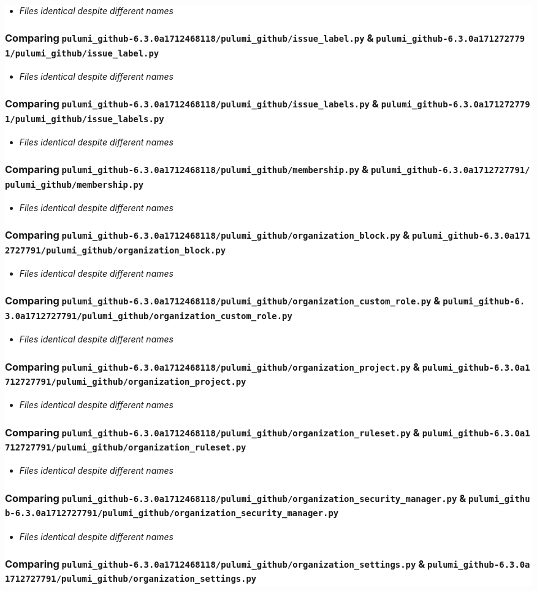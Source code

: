  * *Files identical despite different names*

### Comparing `pulumi_github-6.3.0a1712468118/pulumi_github/issue_label.py` & `pulumi_github-6.3.0a1712727791/pulumi_github/issue_label.py`

 * *Files identical despite different names*

### Comparing `pulumi_github-6.3.0a1712468118/pulumi_github/issue_labels.py` & `pulumi_github-6.3.0a1712727791/pulumi_github/issue_labels.py`

 * *Files identical despite different names*

### Comparing `pulumi_github-6.3.0a1712468118/pulumi_github/membership.py` & `pulumi_github-6.3.0a1712727791/pulumi_github/membership.py`

 * *Files identical despite different names*

### Comparing `pulumi_github-6.3.0a1712468118/pulumi_github/organization_block.py` & `pulumi_github-6.3.0a1712727791/pulumi_github/organization_block.py`

 * *Files identical despite different names*

### Comparing `pulumi_github-6.3.0a1712468118/pulumi_github/organization_custom_role.py` & `pulumi_github-6.3.0a1712727791/pulumi_github/organization_custom_role.py`

 * *Files identical despite different names*

### Comparing `pulumi_github-6.3.0a1712468118/pulumi_github/organization_project.py` & `pulumi_github-6.3.0a1712727791/pulumi_github/organization_project.py`

 * *Files identical despite different names*

### Comparing `pulumi_github-6.3.0a1712468118/pulumi_github/organization_ruleset.py` & `pulumi_github-6.3.0a1712727791/pulumi_github/organization_ruleset.py`

 * *Files identical despite different names*

### Comparing `pulumi_github-6.3.0a1712468118/pulumi_github/organization_security_manager.py` & `pulumi_github-6.3.0a1712727791/pulumi_github/organization_security_manager.py`

 * *Files identical despite different names*

### Comparing `pulumi_github-6.3.0a1712468118/pulumi_github/organization_settings.py` & `pulumi_github-6.3.0a1712727791/pulumi_github/organization_settings.py`
